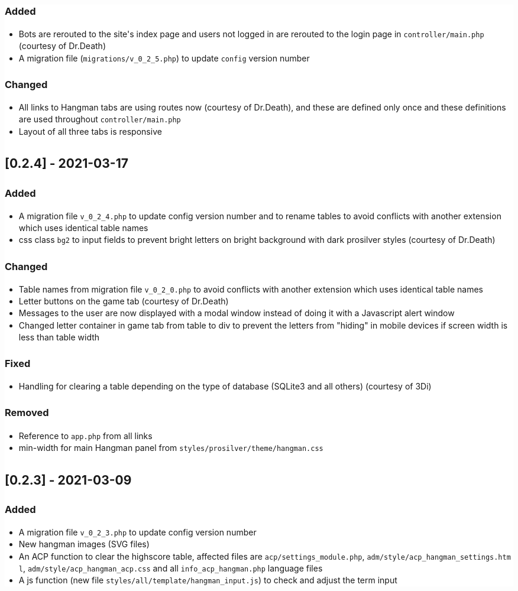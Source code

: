 ### Added
-	Bots are rerouted to the site's index page and users not logged in are rerouted to the login page in `controller/main.php`
	(courtesy of Dr.Death)
-	A migration file (`migrations/v_0_2_5.php`) to update `config` version number
	
### Changed
-	All links to Hangman tabs are using routes now (courtesy of Dr.Death), and these are defined only once and these definitions are used throughout
	`controller/main.php`
-	Layout of all three tabs is responsive
  
  
## [0.2.4] - 2021-03-17

### Added
-	A migration file `v_0_2_4.php` to update config version number and to rename tables to avoid conflicts with another extension which uses identical table
	names
-	css class `bg2` to input fields to prevent bright letters on bright background with dark prosilver styles
	(courtesy of Dr.Death)

### Changed
-	Table names from migration file `v_0_2_0.php` to avoid conflicts with another extension which uses identical table names
-	Letter buttons on the game tab
	(courtesy of Dr.Death)
-	Messages to the user are now displayed with a modal window instead of doing it with a Javascript alert window
-	Changed letter container in game tab from table to div to prevent the letters from "hiding" in mobile devices if screen width is less than table width

### Fixed
-	Handling for clearing a table depending on the type of database (SQLite3 and all others)
	(courtesy of 3Di)

### Removed
-	Reference to `app.php` from all links
-	min-width for main Hangman panel from `styles/prosilver/theme/hangman.css`
  
  
## [0.2.3] - 2021-03-09

### Added
-	A migration file `v_0_2_3.php` to update config version number
-	New hangman images (SVG files)
-	An ACP function to clear the highscore table, affected files are `acp/settings_module.php`, `adm/style/acp_hangman_settings.html`,
	`adm/style/acp_hangman_acp.css` and all `info_acp_hangman.php` language files
-	A js function (new file `styles/all/template/hangman_input.js`) to check and adjust the term input
